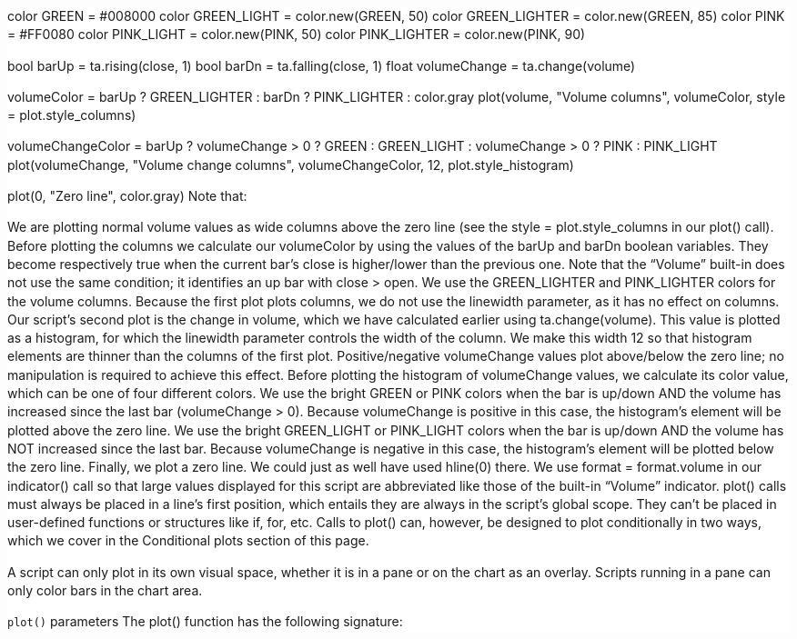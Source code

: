 color GREEN         = #008000
color GREEN_LIGHT   = color.new(GREEN, 50)
color GREEN_LIGHTER = color.new(GREEN, 85)
color PINK          = #FF0080
color PINK_LIGHT    = color.new(PINK, 50)
color PINK_LIGHTER  = color.new(PINK, 90)

bool  barUp = ta.rising(close, 1)
bool  barDn = ta.falling(close, 1)
float volumeChange = ta.change(volume)

volumeColor = barUp ? GREEN_LIGHTER : barDn ? PINK_LIGHTER : color.gray
plot(volume, "Volume columns", volumeColor, style = plot.style_columns)

volumeChangeColor = barUp ? volumeChange > 0 ? GREEN : GREEN_LIGHT : volumeChange > 0 ? PINK : PINK_LIGHT
plot(volumeChange, "Volume change columns", volumeChangeColor, 12, plot.style_histogram)

plot(0, "Zero line", color.gray)
Note that:

We are plotting normal volume values as wide columns above the zero line (see the style = plot.style_columns in our plot() call).
Before plotting the columns we calculate our volumeColor by using the values of the barUp and barDn boolean variables. They become respectively true when the current bar’s close is higher/lower than the previous one. Note that the “Volume” built-in does not use the same condition; it identifies an up bar with close > open. We use the GREEN_LIGHTER and PINK_LIGHTER colors for the volume columns.
Because the first plot plots columns, we do not use the linewidth parameter, as it has no effect on columns.
Our script’s second plot is the change in volume, which we have calculated earlier using ta.change(volume). This value is plotted as a histogram, for which the linewidth parameter controls the width of the column. We make this width 12 so that histogram elements are thinner than the columns of the first plot. Positive/negative volumeChange values plot above/below the zero line; no manipulation is required to achieve this effect.
Before plotting the histogram of volumeChange values, we calculate its color value, which can be one of four different colors. We use the bright GREEN or PINK colors when the bar is up/down AND the volume has increased since the last bar (volumeChange > 0). Because volumeChange is positive in this case, the histogram’s element will be plotted above the zero line. We use the bright GREEN_LIGHT or PINK_LIGHT colors when the bar is up/down AND the volume has NOT increased since the last bar. Because volumeChange is negative in this case, the histogram’s element will be plotted below the zero line.
Finally, we plot a zero line. We could just as well have used hline(0) there.
We use format = format.volume in our indicator() call so that large values displayed for this script are abbreviated like those of the built-in “Volume” indicator.
plot() calls must always be placed in a line’s first position, which entails they are always in the script’s global scope. They can’t be placed in user-defined functions or structures like if, for, etc. Calls to plot() can, however, be designed to plot conditionally in two ways, which we cover in the Conditional plots section of this page.

A script can only plot in its own visual space, whether it is in a pane or on the chart as an overlay. Scripts running in a pane can only color bars in the chart area.

`plot()` parameters
The plot() function has the following signature:
